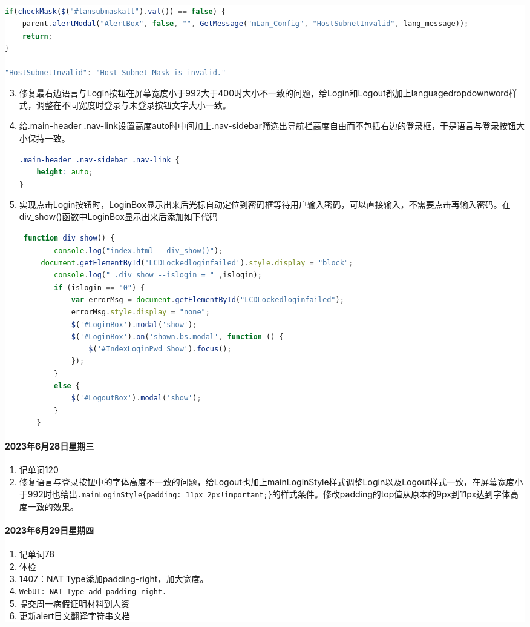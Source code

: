    ```js
   if(checkMask($("#lansubmaskall").val()) == false) {
       parent.alertModal("AlertBox", false, "", GetMessage("mLan_Config", "HostSubnetInvalid", lang_message));
       return;
   }
   
   "HostSubnetInvalid": "Host Subnet Mask is invalid."
   ```

3. 修复最右边语言与Login按钮在屏幕宽度小于992大于400时大小不一致的问题，给Login和Logout都加上languagedropdownword样式，调整在不同宽度时登录与未登录按钮文字大小一致。

4. 给.main-header .nav-link设置高度auto时中间加上.nav-sidebar筛选出导航栏高度自由而不包括右边的登录框，于是语言与登录按钮大小保持一致。

   ```css
   .main-header .nav-sidebar .nav-link {
       height: auto;
   }
   ```

5. 实现点击Login按钮时，LoginBox显示出来后光标自动定位到密码框等待用户输入密码，可以直接输入，不需要点击再输入密码。在div_show()函数中LoginBox显示出来后添加如下代码

   ```js
   	function div_show() {
           console.log("index.html - div_show()");
   		document.getElementById('LCDLockedloginfailed').style.display = "block";
           console.log(" .div_show --islogin = " ,islogin);
           if (islogin == "0") {
               var errorMsg = document.getElementById("LCDLockedloginfailed");
               errorMsg.style.display = "none";
               $('#LoginBox').modal('show');
               $('#LoginBox').on('shown.bs.modal', function () {
                   $('#IndexLoginPwd_Show').focus();
               });
           }
           else {
               $('#LogoutBox').modal('show');
           }
       }
   ```

#### 2023年6月28日星期三

1. 记单词120
2. 修复语言与登录按钮中的字体高度不一致的问题，给Logout也加上mainLoginStyle样式调整Login以及Logout样式一致，在屏幕宽度小于992时也给出`.mainLoginStyle{padding: 11px 2px!important;}`的样式条件。修改padding的top值从原本的9px到11px达到字体高度一致的效果。

#### 2023年6月29日星期四

1. 记单词78
2. 体检
3. 1407：NAT Type添加padding-right，加大宽度。
4. `WebUI: NAT Type add padding-right.`
5. 提交周一病假证明材料到人资
6. 更新alert日文翻译字符串文档
